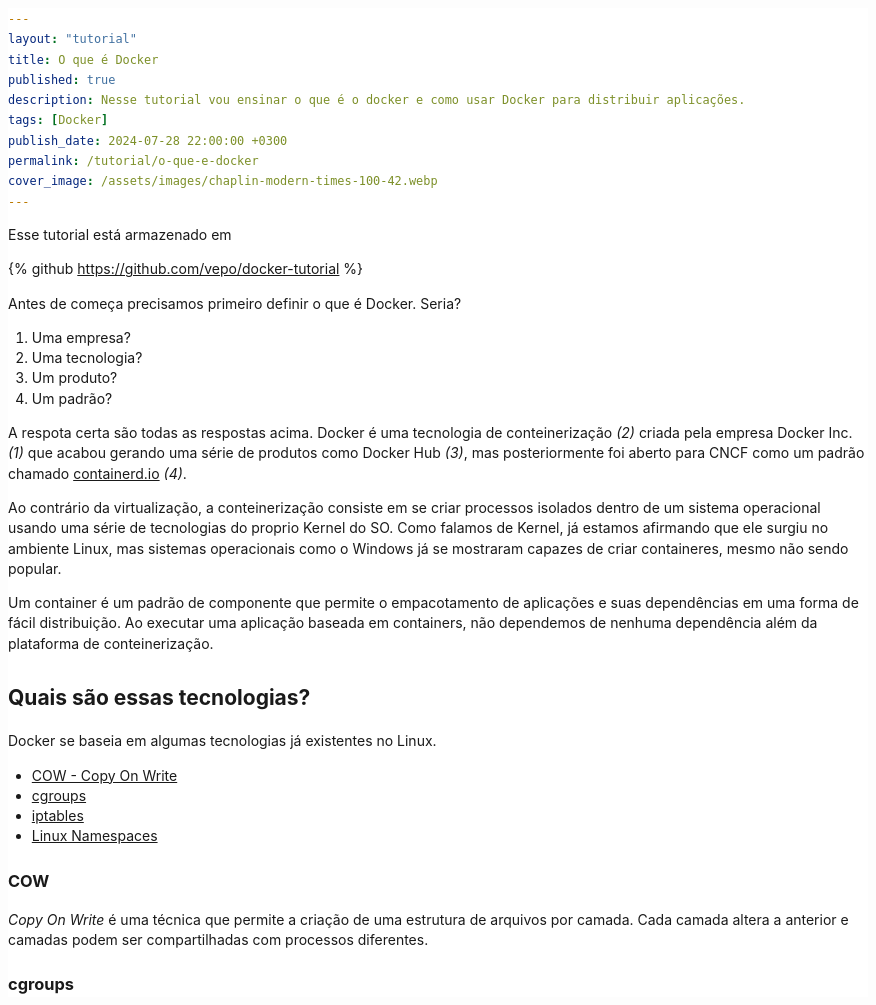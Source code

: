 ```yaml
---
layout: "tutorial"
title: O que é Docker
published: true
description: Nesse tutorial vou ensinar o que é o docker e como usar Docker para distribuir aplicações.
tags: [Docker]
publish_date: 2024-07-28 22:00:00 +0300
permalink: /tutorial/o-que-e-docker
cover_image: /assets/images/chaplin-modern-times-100-42.webp
---
```


Esse tutorial está armazenado em 

{% github https://github.com/vepo/docker-tutorial %}

Antes de começa precisamos primeiro definir o que é Docker. Seria?

1. Uma empresa?
2. Uma tecnologia?
3. Um produto?
4. Um padrão?

A respota certa são todas as respostas acima. Docker é uma tecnologia de conteinerização _(2)_ criada pela empresa Docker Inc. _(1)_ que acabou gerando uma série de produtos como Docker Hub _(3)_, mas posteriormente foi aberto para CNCF como um padrão chamado [containerd.io](https://containerd.io/) _(4)_.

Ao contrário da virtualização, a conteinerização consiste em se criar processos isolados dentro de um sistema operacional usando uma série de tecnologias do proprio Kernel do SO. Como falamos de Kernel, já estamos afirmando que ele surgiu no ambiente Linux, mas sistemas operacionais como o Windows já se mostraram capazes de criar containeres, mesmo não sendo popular.

Um container é um padrão de componente que permite o empacotamento de aplicações e suas dependências em uma forma de fácil distribuição. Ao executar uma aplicação baseada em containers, não dependemos de nenhuma dependência além da plataforma de conteinerização.

## Quais são essas tecnologias?

Docker se baseia em algumas tecnologias já existentes no Linux.
* [COW - Copy On Write](https://pt.wikipedia.org/wiki/C%C3%B3pia_em_grava%C3%A7%C3%A3o)
* [cgroups](https://en.wikipedia.org/wiki/Cgroups)
* [iptables](https://pt.wikipedia.org/wiki/Iptables)
* [Linux Namespaces](https://en.wikipedia.org/wiki/Linux_namespaces)

### COW

_Copy On Write_ é uma técnica que permite a criação de uma estrutura de arquivos por camada. Cada camada altera a anterior e camadas podem ser compartilhadas com processos diferentes.

### cgroups
